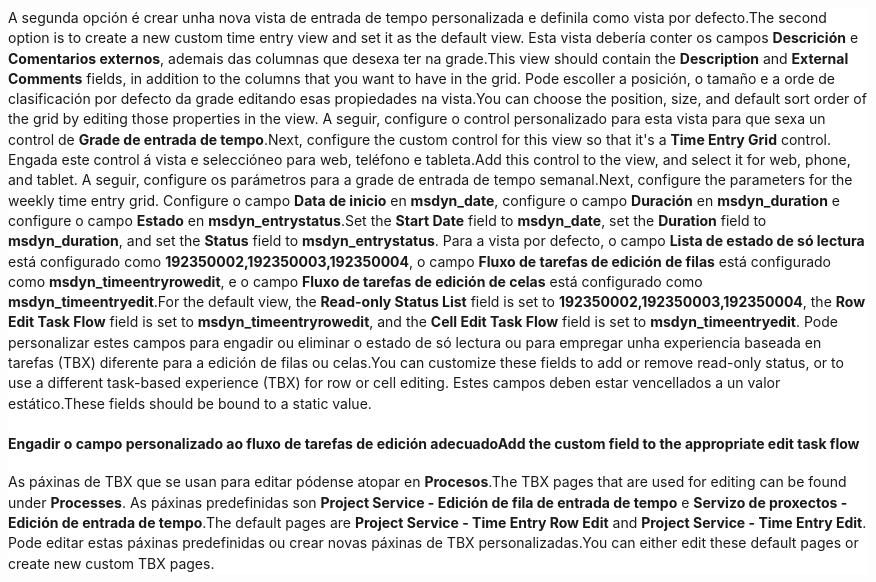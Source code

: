 <span data-ttu-id="f51c3-199">A segunda opción é crear unha nova vista de entrada de tempo personalizada e definila como vista por defecto.</span><span class="sxs-lookup"><span data-stu-id="f51c3-199">The second option is to create a new custom time entry view and set it as the default view.</span></span> <span data-ttu-id="f51c3-200">Esta vista debería conter os campos **Descrición** e **Comentarios externos**, ademais das columnas que desexa ter na grade.</span><span class="sxs-lookup"><span data-stu-id="f51c3-200">This view should contain the **Description** and **External Comments** fields, in addition to the columns that you want to have in the grid.</span></span> <span data-ttu-id="f51c3-201">Pode escoller a posición, o tamaño e a orde de clasificación por defecto da grade editando esas propiedades na vista.</span><span class="sxs-lookup"><span data-stu-id="f51c3-201">You can choose the position, size, and default sort order of the grid by editing those properties in the view.</span></span> <span data-ttu-id="f51c3-202">A seguir, configure o control personalizado para esta vista para que sexa un control de **Grade de entrada de tempo**.</span><span class="sxs-lookup"><span data-stu-id="f51c3-202">Next, configure the custom control for this view so that it's a **Time Entry Grid** control.</span></span> <span data-ttu-id="f51c3-203">Engada este control á vista e seleccióneo para web, teléfono e tableta.</span><span class="sxs-lookup"><span data-stu-id="f51c3-203">Add this control to the view, and select it for web, phone, and tablet.</span></span> <span data-ttu-id="f51c3-204">A seguir, configure os parámetros para a grade de entrada de tempo semanal.</span><span class="sxs-lookup"><span data-stu-id="f51c3-204">Next, configure the parameters for the weekly time entry grid.</span></span> <span data-ttu-id="f51c3-205">Configure o campo **Data de inicio** en **msdyn_date**, configure o campo **Duración** en **msdyn_duration** e configure o campo **Estado** en **msdyn_entrystatus**.</span><span class="sxs-lookup"><span data-stu-id="f51c3-205">Set the **Start Date** field to **msdyn_date**, set the **Duration** field to **msdyn_duration**, and set the **Status** field to **msdyn_entrystatus**.</span></span> <span data-ttu-id="f51c3-206">Para a vista por defecto, o campo **Lista de estado de só lectura** está configurado como **192350002,192350003,192350004**, o campo **Fluxo de tarefas de edición de filas** está configurado como **msdyn_timeentryrowedit**, e o campo **Fluxo de tarefas de edición de celas** está configurado como **msdyn_timeentryedit**.</span><span class="sxs-lookup"><span data-stu-id="f51c3-206">For the default view, the **Read-only Status List** field is set to **192350002,192350003,192350004**, the **Row Edit Task Flow** field is set to **msdyn_timeentryrowedit**, and the **Cell Edit Task Flow** field is set to **msdyn_timeentryedit**.</span></span> <span data-ttu-id="f51c3-207">Pode personalizar estes campos para engadir ou eliminar o estado de só lectura ou para empregar unha experiencia baseada en tarefas (TBX) diferente para a edición de filas ou celas.</span><span class="sxs-lookup"><span data-stu-id="f51c3-207">You can customize these fields to add or remove read-only status, or to use a different task-based experience (TBX) for row or cell editing.</span></span> <span data-ttu-id="f51c3-208">Estes campos deben estar vencellados a un valor estático.</span><span class="sxs-lookup"><span data-stu-id="f51c3-208">These fields should be bound to a static value.</span></span>

#### <a name="add-the-custom-field-to-the-appropriate-edit-task-flow"></a><span data-ttu-id="f51c3-209">Engadir o campo personalizado ao fluxo de tarefas de edición adecuado</span><span class="sxs-lookup"><span data-stu-id="f51c3-209">Add the custom field to the appropriate edit task flow</span></span>
<span data-ttu-id="f51c3-210">As páxinas de TBX que se usan para editar pódense atopar en **Procesos**.</span><span class="sxs-lookup"><span data-stu-id="f51c3-210">The TBX pages that are used for editing can be found under **Processes**.</span></span> <span data-ttu-id="f51c3-211">As páxinas predefinidas son **Project Service - Edición de fila de entrada de tempo** e **Servizo de proxectos - Edición de entrada de tempo**.</span><span class="sxs-lookup"><span data-stu-id="f51c3-211">The default pages are **Project Service - Time Entry Row Edit** and **Project Service - Time Entry Edit**.</span></span> <span data-ttu-id="f51c3-212">Pode editar estas páxinas predefinidas ou crear novas páxinas de TBX personalizadas.</span><span class="sxs-lookup"><span data-stu-id="f51c3-212">You can either edit these default pages or create new custom TBX pages.</span></span>
